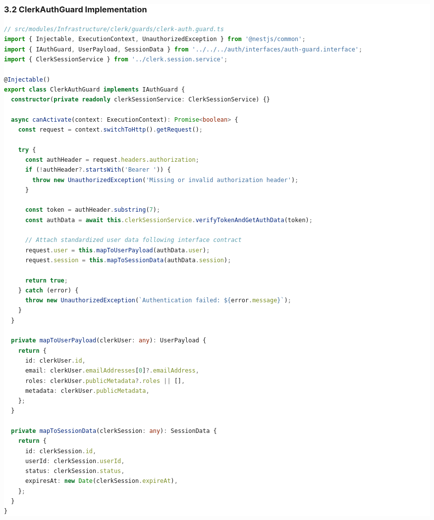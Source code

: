 

### 3.2 ClerkAuthGuard Implementation

```typescript
// src/modules/Infrastructure/clerk/guards/clerk-auth.guard.ts
import { Injectable, ExecutionContext, UnauthorizedException } from '@nestjs/common';
import { IAuthGuard, UserPayload, SessionData } from '../../../auth/interfaces/auth-guard.interface';
import { ClerkSessionService } from '../clerk.session.service';

@Injectable()
export class ClerkAuthGuard implements IAuthGuard {
  constructor(private readonly clerkSessionService: ClerkSessionService) {}

  async canActivate(context: ExecutionContext): Promise<boolean> {
    const request = context.switchToHttp().getRequest();
    
    try {
      const authHeader = request.headers.authorization;
      if (!authHeader?.startsWith('Bearer ')) {
        throw new UnauthorizedException('Missing or invalid authorization header');
      }

      const token = authHeader.substring(7);
      const authData = await this.clerkSessionService.verifyTokenAndGetAuthData(token);

      // Attach standardized user data following interface contract
      request.user = this.mapToUserPayload(authData.user);
      request.session = this.mapToSessionData(authData.session);

      return true;
    } catch (error) {
      throw new UnauthorizedException(`Authentication failed: ${error.message}`);
    }
  }

  private mapToUserPayload(clerkUser: any): UserPayload {
    return {
      id: clerkUser.id,
      email: clerkUser.emailAddresses[0]?.emailAddress,
      roles: clerkUser.publicMetadata?.roles || [],
      metadata: clerkUser.publicMetadata,
    };
  }

  private mapToSessionData(clerkSession: any): SessionData {
    return {
      id: clerkSession.id,
      userId: clerkSession.userId,
      status: clerkSession.status,
      expiresAt: new Date(clerkSession.expireAt),
    };
  }
}
```
